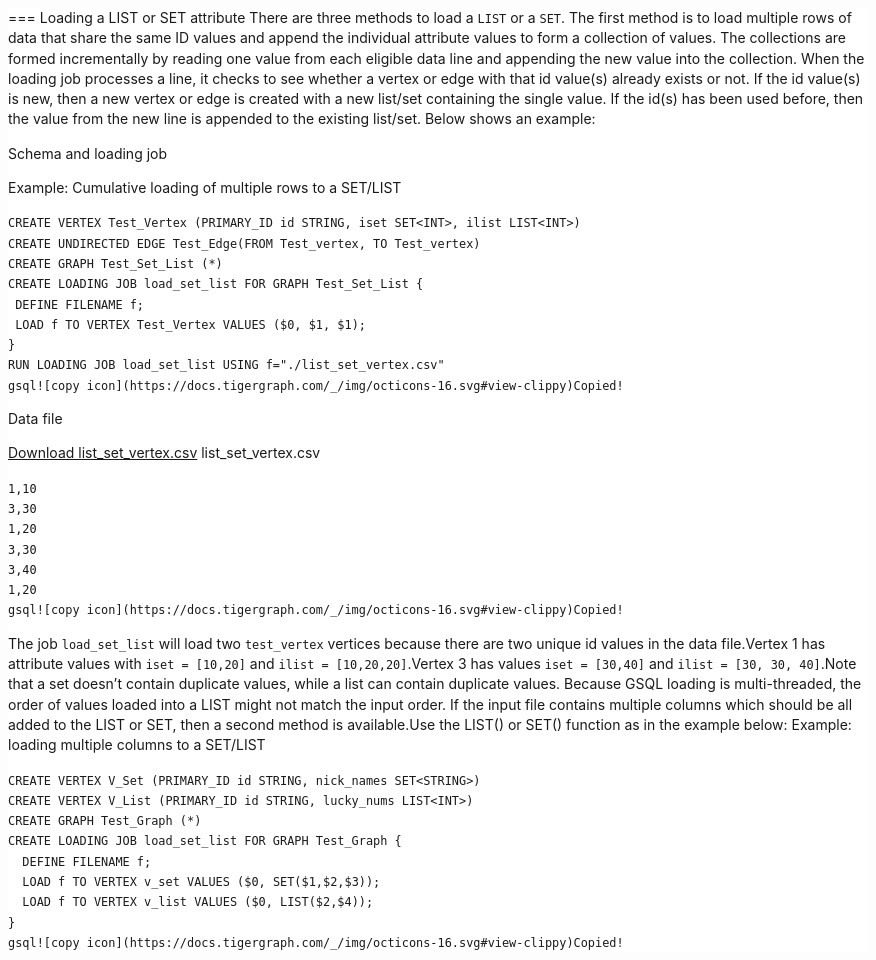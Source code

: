 === Loading a LIST or SET attribute
There are three methods to load a `LIST` or a `SET`.
The first method is to load multiple rows of data that share the same ID values and append the individual attribute values to form a collection of values. The collections are formed incrementally by reading one value from each eligible data line and appending the new value into the collection. When the loading job processes a line, it checks to see whether a vertex or edge with that id value(s) already exists or not. If the id value(s) is new, then a new vertex or edge is created with a new list/set containing the single value. If the id(s) has been used before, then the value from the new line is appended to the existing list/set. Below shows an example: 

Schema and loading job
    
Example: Cumulative loading of multiple rows to a SET/LIST
```
CREATE VERTEX Test_Vertex (PRIMARY_ID id STRING, iset SET<INT>, ilist LIST<INT>)
CREATE UNDIRECTED EDGE Test_Edge(FROM Test_vertex, TO Test_vertex)
CREATE GRAPH Test_Set_List (*)
CREATE LOADING JOB load_set_list FOR GRAPH Test_Set_List {
 DEFINE FILENAME f;
 LOAD f TO VERTEX Test_Vertex VALUES ($0, $1, $1);
}
RUN LOADING JOB load_set_list USING f="./list_set_vertex.csv"
gsql![copy icon](https://docs.tigergraph.com/_/img/octicons-16.svg#view-clippy)Copied!

```


Data file
    
[Download list_set_vertex.csv](https://docs.tigergraph.com/gsql-ref/3.6/ddl-and-loading/_attachments/list_set_vertex.csv)
list_set_vertex.csv
```
1,10
3,30
1,20
3,30
3,40
1,20
gsql![copy icon](https://docs.tigergraph.com/_/img/octicons-16.svg#view-clippy)Copied!

```

The job `load_set_list` will load two `test_vertex` vertices because there are two unique id values in the data file.Vertex 1 has attribute values with `iset = [10,20]` and `ilist = [10,20,20]`.Vertex 3 has values `iset = [30,40]` and `ilist = [30, 30, 40]`.Note that a set doesn’t contain duplicate values, while a list can contain duplicate values.
Because GSQL loading is multi-threaded, the order of values loaded into a LIST might not match the input order.
If the input file contains multiple columns which should be all added to the LIST or SET, then a second method is available.Use the LIST() or SET() function as in the example below:
Example: loading multiple columns to a SET/LIST
```
CREATE VERTEX V_Set (PRIMARY_ID id STRING, nick_names SET<STRING>)
CREATE VERTEX V_List (PRIMARY_ID id STRING, lucky_nums LIST<INT>)
CREATE GRAPH Test_Graph (*)
CREATE LOADING JOB load_set_list FOR GRAPH Test_Graph {
  DEFINE FILENAME f;
  LOAD f TO VERTEX v_set VALUES ($0, SET($1,$2,$3));
  LOAD f TO VERTEX v_list VALUES ($0, LIST($2,$4));
}
gsql![copy icon](https://docs.tigergraph.com/_/img/octicons-16.svg#view-clippy)Copied!

```
